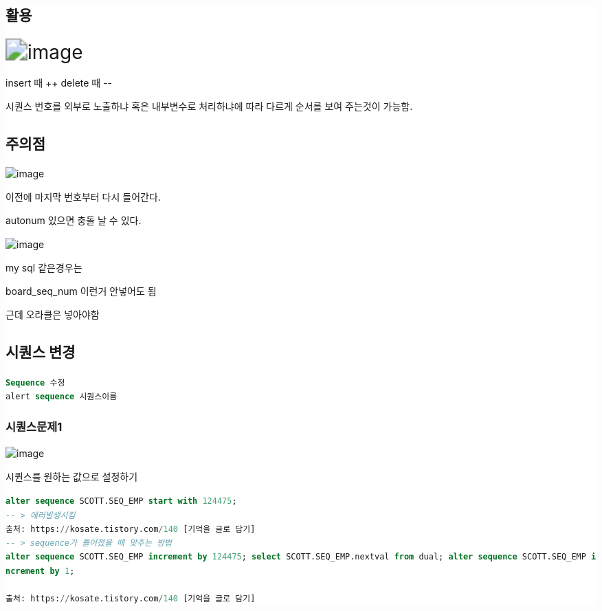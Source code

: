 ## 활용

<img src="https://user-images.githubusercontent.com/65274952/128964320-2233b4e3-a1ce-4e05-834e-74c0503a6bc8.png" alt="image" style="zoom:200%;" />

insert 때 ++
delete 때 --

시퀀스 번호를 외부로 노출하냐 혹은 내부변수로 처리하냐에 따라 
다르게 순서를 보여 주는것이 가능함.

## 주의점

![image](https://user-images.githubusercontent.com/65274952/128964500-9e418547-acfc-47f8-88a9-1290c0c1d43c.png)

이전에 마지막 번호부터 다시 들어간다.



autonum 있으면 충돌 날 수 있다.



![image](https://user-images.githubusercontent.com/65274952/128965348-050df348-91c2-486a-abec-a734aa2f02a0.png)

my sql 같은경우는

board_seq_num 이런거 안넣어도 됨

근데 오라클은 넣아야함

## 시퀀스 변경

```sql
Sequence 수정
alert sequence 시퀀스이름
```





### 시퀀스문제1

![image](https://user-images.githubusercontent.com/65274952/128965759-f04c99fb-f0d6-41f0-a04e-4444300e391f.png)





시퀀스를 원하는 값으로 설정하기

```sql
alter sequence SCOTT.SEQ_EMP start with 124475;
-- > 에러발생시킴
출처: https://kosate.tistory.com/140 [기억을 글로 담기]
-- > sequence가 틀어졌을 때 맞추는 방법
alter sequence SCOTT.SEQ_EMP increment by 124475; select SCOTT.SEQ_EMP.nextval from dual; alter sequence SCOTT.SEQ_EMP increment by 1;

출처: https://kosate.tistory.com/140 [기억을 글로 담기]
```
